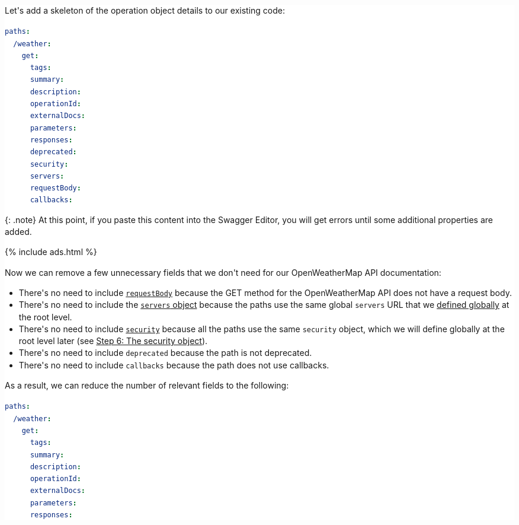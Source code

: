 Let's add a skeleton of the operation object details to our existing code:

```yaml
paths:
  /weather:
    get:
      tags:
      summary:
      description:
      operationId:
      externalDocs:
      parameters:
      responses:
      deprecated:
      security:
      servers:
      requestBody:
      callbacks:
```

{: .note}
At this point, if you paste this content into the Swagger Editor, you will get errors until some additional properties are added.

{% include ads.html %}

Now we can remove a few unnecessary fields that we don't need for our OpenWeatherMap API documentation:

* There's no need to include [`requestBody`](https://github.com/OAI/OpenAPI-Specification/blob/main/versions/3.1.1.md#requestBodyObject) because the GET method for the OpenWeatherMap API does not have a request body.
* There's no need to include the [`servers` object](https://github.com/OAI/OpenAPI-Specification/blob/main/versions/3.1.1.md#serverObject) because the paths use the same global `servers` URL that we [defined globally](pubapis_openapi_step3_servers_object.html) at the root level.
* There's no need to include [`security`](https://github.com/OAI/OpenAPI-Specification/blob/main/versions/3.1.1.md#securityRequirementObject) because all the paths use the same `security` object, which we will define globally at the root level later (see [Step 6: The security object](pubapis_openapi_step6_security_object.html)).
* There's no need to include `deprecated` because the path is not deprecated.
* There's no need to include `callbacks` because the path does not use callbacks.

As a result, we can reduce the number of relevant fields to the following:

```yaml
paths:
  /weather:
    get:
      tags:
      summary:
      description:
      operationId:
      externalDocs:
      parameters:
      responses:
```
